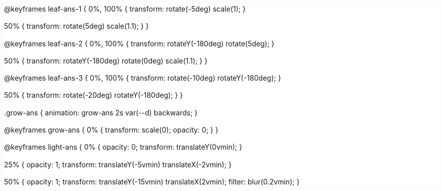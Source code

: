 @keyframes leaf-ans-1 {
  0%,
  100% {
    transform: rotate(-5deg) scale(1);
  }

  50% {
    transform: rotate(5deg) scale(1.1);
  }
}

@keyframes leaf-ans-2 {
  0%,
  100% {
    transform: rotateY(-180deg) rotate(5deg);
  }

  50% {
    transform: rotateY(-180deg) rotate(0deg) scale(1.1);
  }
}

@keyframes leaf-ans-3 {
  0%,
  100% {
    transform: rotate(-10deg) rotateY(-180deg);
  }

  50% {
    transform: rotate(-20deg) rotateY(-180deg);
  }
}

.grow-ans {
  animation: grow-ans 2s var(--d) backwards;
}

@keyframes grow-ans {
  0% {
    transform: scale(0);
    opacity: 0;
  }
}

@keyframes light-ans {
  0% {
    opacity: 0;
    transform: translateY(0vmin);
  }

  25% {
    opacity: 1;
    transform: translateY(-5vmin) translateX(-2vmin);
  }

  50% {
    opacity: 1;
    transform: translateY(-15vmin) translateX(2vmin);
    filter: blur(0.2vmin);
  }
